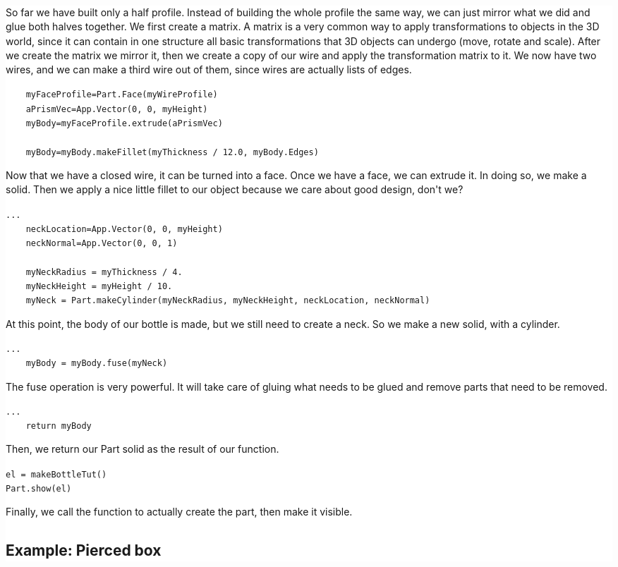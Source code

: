 So far we have built only a half profile. Instead of building the whole profile the same way, we can just mirror what we did and glue both halves together. We first create a matrix. A matrix is a very common way to apply transformations to objects in the 3D world, since it can contain in one structure all basic transformations that 3D objects can undergo (move, rotate and scale). After we create the matrix we mirror it, then we create a copy of our wire and apply the transformation matrix to it. We now have two wires, and we can make a third wire out of them, since wires are actually lists of edges.

```...
    myFaceProfile=Part.Face(myWireProfile)
    aPrismVec=App.Vector(0, 0, myHeight)
    myBody=myFaceProfile.extrude(aPrismVec)

    myBody=myBody.makeFillet(myThickness / 12.0, myBody.Edges)
```

Now that we have a closed wire, it can be turned into a face. Once we have a face, we can extrude it. In doing so, we make a solid. Then we apply a nice little fillet to our object because we care about good design, don't we?

```
...
    neckLocation=App.Vector(0, 0, myHeight)
    neckNormal=App.Vector(0, 0, 1)

    myNeckRadius = myThickness / 4.
    myNeckHeight = myHeight / 10.
    myNeck = Part.makeCylinder(myNeckRadius, myNeckHeight, neckLocation, neckNormal)
```

At this point, the body of our bottle is made, but we still need to create a neck. So we make a new solid, with a cylinder.

```
...
    myBody = myBody.fuse(myNeck)
```

The fuse operation is very powerful. It will take care of gluing what needs to be glued and remove parts that need to be removed.

```
...
    return myBody
```

Then, we return our Part solid as the result of our function.

```
el = makeBottleTut()
Part.show(el)
```

Finally, we call the function to actually create the part, then make it visible.

## Example: Pierced box

